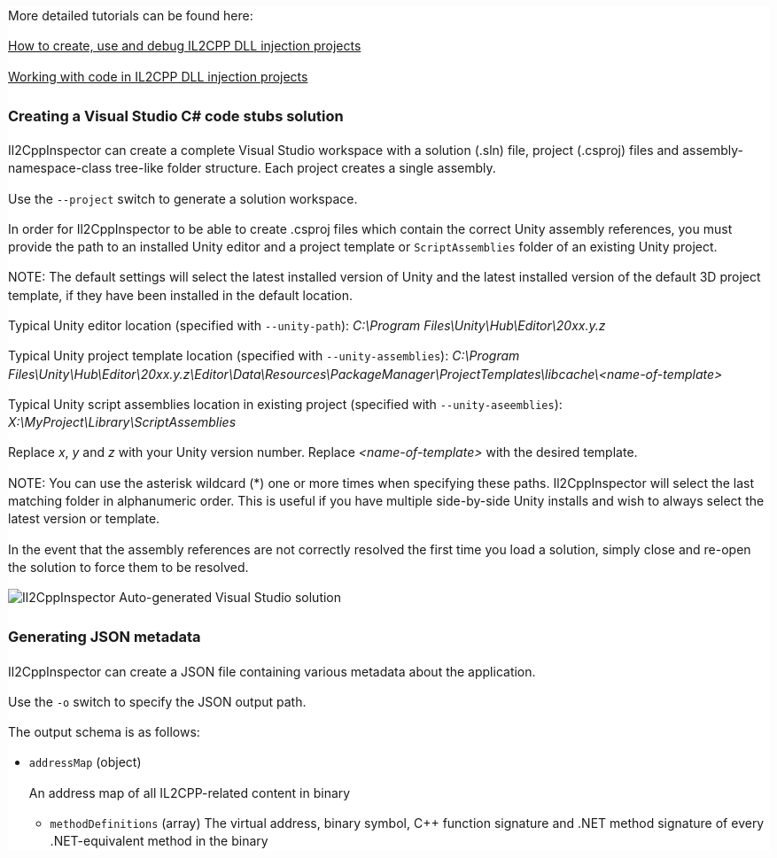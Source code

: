 More detailed tutorials can be found here: 

[How to create, use and debug IL2CPP DLL injection projects](https://katyscode.wordpress.com/2020/11/27/il2cppinspector-tutorial-how-to-create-use-and-debug-il2cpp-dll-injection-projects/)

[Working with code in IL2CPP DLL injection projects](https://katyscode.wordpress.com/2021/01/14/il2cppinspector-tutorial-working-with-code-in-il2cpp-dll-injection-projects/)

### Creating a Visual Studio C# code stubs solution

Il2CppInspector can create a complete Visual Studio workspace with a solution (.sln) file, project (.csproj) files and assembly-namespace-class tree-like folder structure. Each project creates a single assembly.

Use the `--project` switch to generate a solution workspace.

In order for Il2CppInspector to be able to create .csproj files which contain the correct Unity assembly references, you must provide the path to an installed Unity editor and a project template or `ScriptAssemblies` folder of an existing Unity project.

NOTE: The default settings will select the latest installed version of Unity and the latest installed version of the default 3D project template, if they have been installed in the default location.

Typical Unity editor location (specified with `--unity-path`): *C:\Program Files\Unity\Hub\Editor\20xx.y.z*

Typical Unity project template location (specified with `--unity-assemblies`): *C:\Program Files\Unity\Hub\Editor\20xx.y.z\Editor\Data\Resources\PackageManager\ProjectTemplates\libcache\\\<name-of-template>*

Typical Unity script assemblies location in existing project (specified with `--unity-aseemblies`): *X:\MyProject\Library\ScriptAssemblies*

Replace *x*, *y* and *z* with your Unity version number. Replace *\<name-of-template\>* with the desired template.

NOTE: You can use the asterisk wildcard (*) one or more times when specifying these paths. Il2CppInspector will select the last matching folder in alphanumeric order. This is useful if you have multiple side-by-side Unity installs and wish to always select the latest version or template.

In the event that the assembly references are not correctly resolved the first time you load a solution, simply close and re-open the solution to force them to be resolved.

![Il2CppInspector Auto-generated Visual Studio solution](docs/VisualStudio_Preview.png)

### Generating JSON metadata

Il2CppInspector can create a JSON file containing various metadata about the application.

Use the `-o` switch to specify the JSON output path.

The output schema is as follows:

- `addressMap` (object)

  An address map of all IL2CPP-related content in binary
    - `methodDefinitions` (array)
      The virtual address, binary symbol, C++ function signature and .NET method signature of every .NET-equivalent method in the binary
